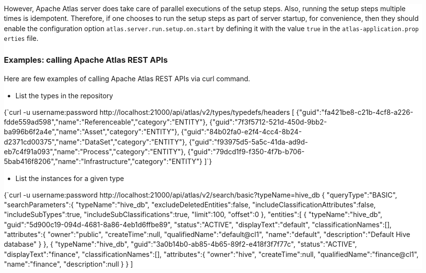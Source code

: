 However, Apache Atlas server does take care of parallel executions of the setup steps. Also, running the setup steps multiple times is idempotent. Therefore, if one chooses to run the setup steps as part of server startup, for convenience, then they should enable the configuration option `atlas.server.run.setup.on.start` by defining it with the value `true` in the `atlas-application.properties` file.

### Examples: calling Apache Atlas REST APIs
Here are few examples of calling Apache Atlas REST APIs via curl command.
   * List the types in the repository

<SyntaxHighlighter wrapLines={true} language="powershell" style={theme.dark}>
  {`curl -u username:password http://localhost:21000/api/atlas/v2/types/typedefs/headers
    [ {"guid":"fa421be8-c21b-4cf8-a226-fdde559ad598","name":"Referenceable","category":"ENTITY"},
      {"guid":"7f3f5712-521d-450d-9bb2-ba996b6f2a4e","name":"Asset","category":"ENTITY"},
      {"guid":"84b02fa0-e2f4-4cc4-8b24-d2371cd00375","name":"DataSet","category":"ENTITY"},
      {"guid":"f93975d5-5a5c-41da-ad9d-eb7c4f91a093","name":"Process","category":"ENTITY"},
      {"guid":"79dcd1f9-f350-4f7b-b706-5bab416f8206","name":"Infrastructure","category":"ENTITY"}
    ]`}
</SyntaxHighlighter>

   * List the instances for a given type

<SyntaxHighlighter wrapLines={true} language="json" style={theme.dark}>
  {`curl -u username:password http://localhost:21000/api/atlas/v2/search/basic?typeName=hive_db
    {
      "queryType":"BASIC",
      "searchParameters":{
        "typeName":"hive_db",
        "excludeDeletedEntities":false,
        "includeClassificationAttributes":false,
        "includeSubTypes":true,
        "includeSubClassifications":true,
        "limit":100,
        "offset":0
      },
      "entities":[
        {
          "typeName":"hive_db",
          "guid":"5d900c19-094d-4681-8a86-4eb1d6ffbe89",
          "status":"ACTIVE",
          "displayText":"default",
          "classificationNames":[],
          "attributes":{
            "owner":"public",
            "createTime":null,
            "qualifiedName":"default@cl1",
            "name":"default",
            "description":"Default Hive database"
          }
        },
        {
          "typeName":"hive_db",
          "guid":"3a0b14b0-ab85-4b65-89f2-e418f3f7f77c",
          "status":"ACTIVE",
          "displayText":"finance",
          "classificationNames":[],
          "attributes":{
            "owner":"hive",
            "createTime":null,
            "qualifiedName":"finance@cl1",
            "name":"finance",
            "description":null
          }
        }
      ]
